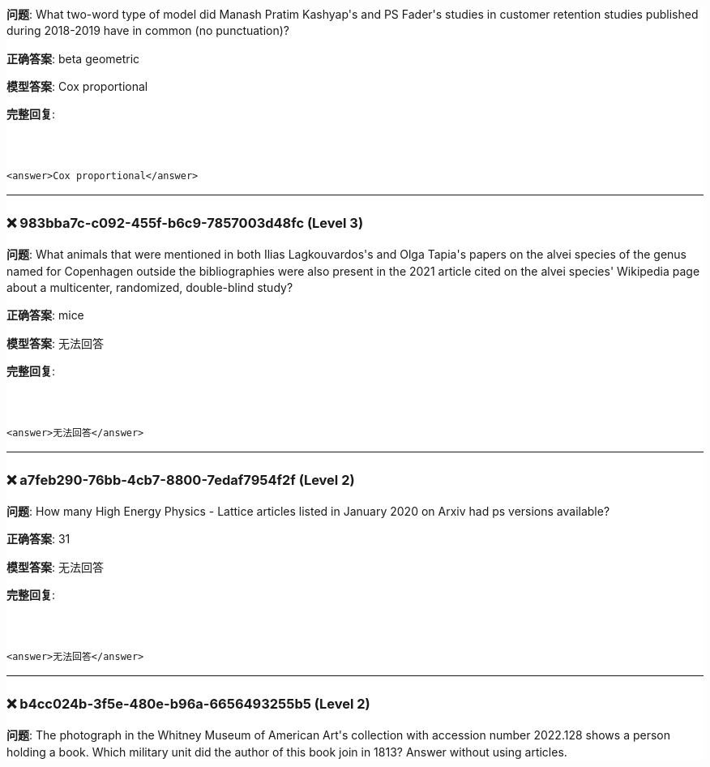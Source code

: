 **问题**: What two-word type of model did Manash Pratim Kashyap's and PS Fader's studies in customer retention studies published during 2018-2019 have in common (no punctuation)?

**正确答案**: beta geometric

**模型答案**: Cox proportional

**完整回复**:
```


<answer>Cox proportional</answer>
```

---

### ❌ 983bba7c-c092-455f-b6c9-7857003d48fc (Level 3)

**问题**: What animals that were mentioned in both Ilias Lagkouvardos's and Olga Tapia's papers on the alvei species of the genus named for Copenhagen outside the bibliographies were also present in the 2021 article cited on the alvei species' Wikipedia page about a multicenter, randomized, double-blind study?

**正确答案**: mice

**模型答案**: 无法回答

**完整回复**:
```


<answer>无法回答</answer>
```

---

### ❌ a7feb290-76bb-4cb7-8800-7edaf7954f2f (Level 2)

**问题**: How many High Energy Physics - Lattice articles listed in January 2020 on Arxiv had ps versions available?

**正确答案**: 31

**模型答案**: 无法回答

**完整回复**:
```


<answer>无法回答</answer>
```

---

### ❌ b4cc024b-3f5e-480e-b96a-6656493255b5 (Level 2)

**问题**: The photograph in the Whitney Museum of American Art's collection with accession number 2022.128 shows a person holding a book. Which military unit did the author of this book join in 1813? Answer without using articles.
